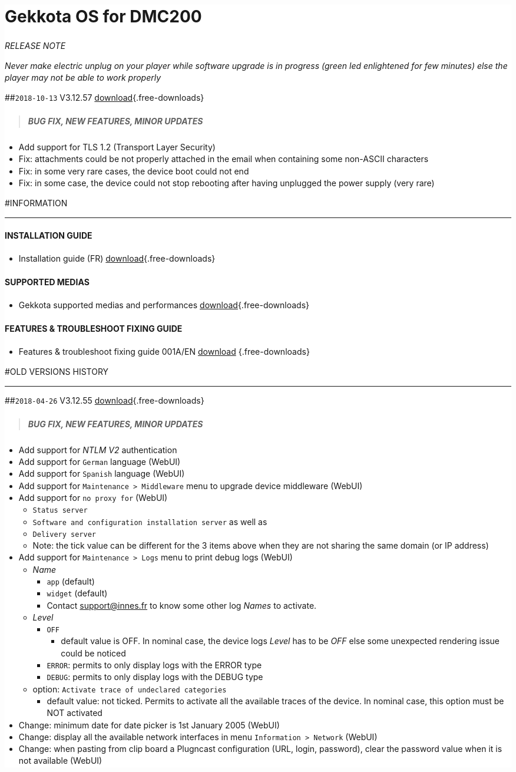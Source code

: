 # Gekkota OS for DMC200
*RELEASE NOTE*

*Never make electric unplug on your player while software upgrade is in progress (green led enlightened for few minutes) else the player may not be able to work properly* 

##`2018-10-13` V3.12.57 [download](gekkota-os-dmc200/gekkota_os-dmc200-setup-3.12.57.zip){.free-downloads}
>##### **BUG FIX, NEW FEATURES, MINOR UPDATES**
- Add support for TLS 1.2 (Transport Layer Security)
- Fix: attachments could be not properly attached in the email when containing some non-ASCII characters
- Fix: in some very rare cases, the device boot could not end
- Fix: in some case, the device could not stop rebooting after having unplugged the power supply (very rare)       

#INFORMATION
***********************************************************************

#### **INSTALLATION GUIDE**  
- Installation guide (FR) [download](gekkota-os-dmc200/DMC200-guide-installation-011E_fr.pdf){.free-downloads} 	
#### **SUPPORTED MEDIAS**  
- Gekkota supported medias and performances [download](gekkota-supported-medias-and-performances.pdf){.free-downloads}
#### **FEATURES & TROUBLESHOOT FIXING GUIDE**
- Features & troubleshoot fixing guide 001A/EN [download](troubleshoot-fixing-guide-Gekkota/Gekkota-troubleshoot-fixing-guide-001A_en.pdf) {.free-downloads}

#OLD VERSIONS HISTORY
*********************************************************************************************************

##`2018-04-26` V3.12.55 [download](gekkota-os-dmc200/gekkota_os-dmc200-setup-3.12.55.zip){.free-downloads}
>##### **BUG FIX, NEW FEATURES, MINOR UPDATES**
- Add support for *NTLM V2* authentication
- Add support for ```German``` language (WebUI)
- Add support for ```Spanish``` language (WebUI)
- Add support for ```Maintenance > Middleware``` menu to upgrade device middleware (WebUI)
- Add support for ```no proxy for``` (WebUI)
    - ```Status server``` 
    - ```Software and configuration installation server``` as well as
    - ```Delivery server```
    - Note: the tick value can be different for the 3 items above when they are not sharing the same domain (or IP address)
- Add support for ```Maintenance > Logs``` menu to print debug logs (WebUI) 
    - *Name*
        - ```app``` (default)
        - ```widget```  (default)
        - Contact support@innes.fr to know some other log *Names* to activate. 
    - *Level*
        - ```OFF``` 
            - default value is OFF. In nominal case, the device logs *Level* has to be *OFF* else some unexpected rendering issue could be noticed 
        - ```ERROR```: permits to only display logs with the ERROR type 
        - ```DEBUG```: permits to only display logs with the DEBUG type
    - option: ```Activate trace of undeclared categories```
        - default value: not ticked. Permits to activate all the available traces of the device. In nominal case, this option must be NOT activated
- Change: minimum date for date picker is 1st January 2005 (WebUI)
- Change: display all the available network interfaces in menu ```Information > Network``` (WebUI)
- Change: when pasting from clip board a Plugncast configuration (URL, login, password), clear the password value when it is not available (WebUI)
